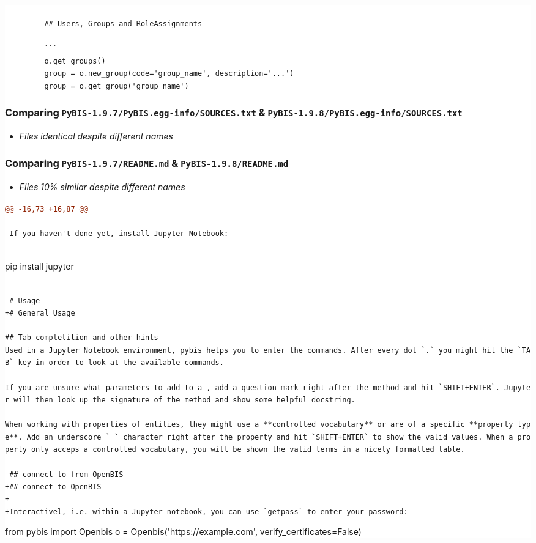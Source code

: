 ```diff
         
         ## Users, Groups and RoleAssignments
         
         ```
         o.get_groups()
         group = o.new_group(code='group_name', description='...')
         group = o.get_group('group_name')
```

### Comparing `PyBIS-1.9.7/PyBIS.egg-info/SOURCES.txt` & `PyBIS-1.9.8/PyBIS.egg-info/SOURCES.txt`

 * *Files identical despite different names*

### Comparing `PyBIS-1.9.7/README.md` & `PyBIS-1.9.8/README.md`

 * *Files 10% similar despite different names*

```diff
@@ -16,73 +16,87 @@
 
 If you haven't done yet, install Jupyter Notebook:
 
 ```
 pip install jupyter
 ```
 
-# Usage
+# General Usage
 
 ## Tab completition and other hints
 Used in a Jupyter Notebook environment, pybis helps you to enter the commands. After every dot `.` you might hit the `TAB` key in order to look at the available commands.
 
 If you are unsure what parameters to add to a , add a question mark right after the method and hit `SHIFT+ENTER`. Jupyter will then look up the signature of the method and show some helpful docstring.
 
 When working with properties of entities, they might use a **controlled vocabulary** or are of a specific **property type**. Add an underscore `_` character right after the property and hit `SHIFT+ENTER` to show the valid values. When a property only acceps a controlled vocabulary, you will be shown the valid terms in a nicely formatted table.
 
-## connect to from OpenBIS
+## connect to OpenBIS
+
+Interactivel, i.e. within a Jupyter notebook, you can use `getpass` to enter your password:
 
 ```
 from pybis import Openbis
 o = Openbis('https://example.com', verify_certificates=False)
 